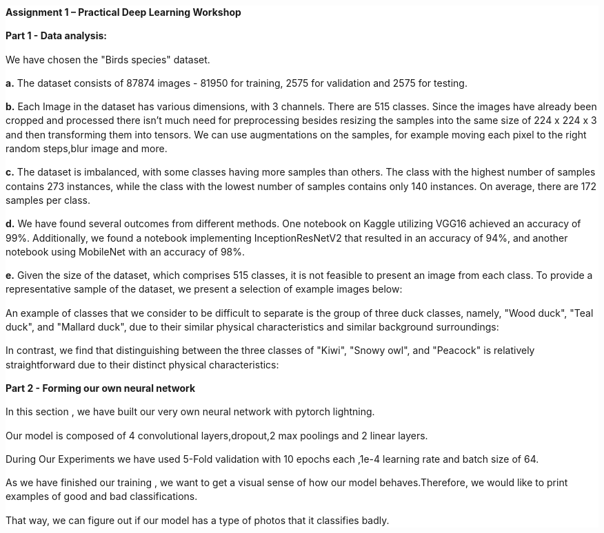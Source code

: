 **Assignment 1 – Practical Deep Learning Workshop**

**Part 1 - Data analysis:**

We have chosen the "Birds species" dataset.

**a.**  	 The dataset consists of 87874 images - 81950 for training, 2575 for validation and   2575 for testing.

**b.**  	Each Image in the dataset has various dimensions, with 3 channels. There are 515 classes. Since the images have already been cropped and processed there isn’t much need for preprocessing besides resizing the samples into the same size of 224 x 224 x 3 and then transforming them into tensors. We can use augmentations on the samples, for example moving each pixel to the right random steps,blur image and more.

**c.**   	The dataset is imbalanced, with some classes having more samples than others. The class with the highest number of samples contains 273 instances, while the class with the lowest number of samples contains only 140 instances. On average, there are 172 samples per class.

**d.**  	We have found several outcomes from different methods. One notebook on Kaggle utilizing VGG16 achieved an accuracy of 99%. Additionally, we found a notebook implementing InceptionResNetV2 that resulted in an accuracy of 94%, and another notebook using MobileNet with an accuracy of 98%.

**e.**  	Given the size of the dataset, which comprises 515 classes, it is not feasible to present an image from each class. To provide a representative sample of the dataset, we present a selection of example images below:

An example of classes that we consider to be difficult to separate is the group of three duck classes, namely, "Wood duck", "Teal duck", and "Mallard duck", due to their similar physical characteristics and similar background surroundings:

In contrast, we find that distinguishing between the three classes of "Kiwi", "Snowy owl", and "Peacock" is relatively straightforward due to their distinct physical characteristics:

**Part 2 - Forming our own neural network**

In this section , we have built our very own neural network with pytorch lightning.

Our model is composed of 4 convolutional layers,dropout,2 max poolings and 2 linear layers.

During Our Experiments we have used 5-Fold validation with 10 epochs each ,1e-4 learning rate and batch size of 64.

As we have finished our training , we want to get a visual sense of how our model behaves.Therefore, we would like to print examples of good and bad classifications.

That way, we can figure out if our model has a type of photos that it classifies badly.
